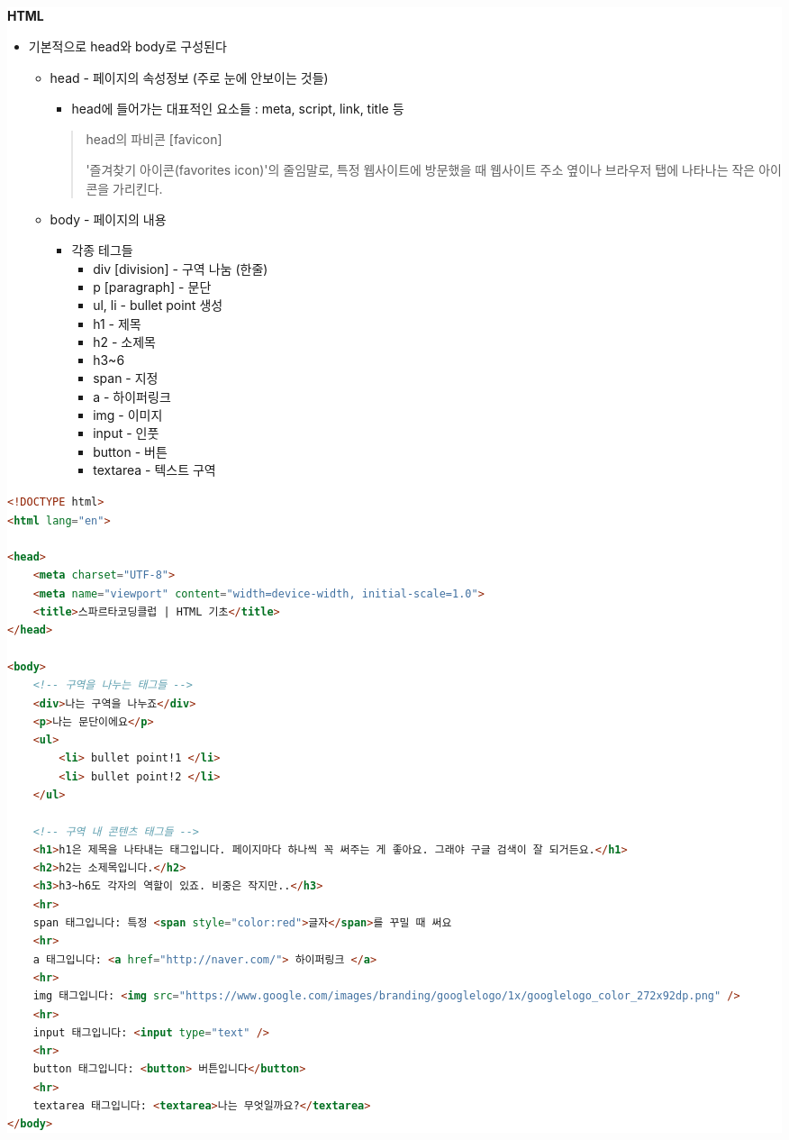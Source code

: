 
**HTML**

- 기본적으로 head와 body로 구성된다

  - head - 페이지의 속성정보 (주로 눈에 안보이는 것들)

    - head에 들어가는 대표적인 요소들 : meta, script, link, title 등

    > head의 파비콘 [favicon]
    >
    > '즐겨찾기 아이콘(favorites icon)'의 줄임말로, 특정 웹사이트에 방문했을 때 웹사이트 주소 옆이나 브라우저 탭에 나타나는 작은 아이콘을 가리킨다.

  - body - 페이지의 내용

    - 각종 테그들
      - div [division] - 구역 나눔 (한줄)
      - p [paragraph] - 문단
      - ul, li - bullet point 생성
      - h1 - 제목
      - h2 - 소제목
      - h3~6
      - span - 지정
      - a - 하이퍼링크
      - img - 이미지
      - input - 인풋
      - button - 버튼
      - textarea - 텍스트 구역



```html
<!DOCTYPE html>
<html lang="en">

<head>
    <meta charset="UTF-8">
    <meta name="viewport" content="width=device-width, initial-scale=1.0">
    <title>스파르타코딩클럽 | HTML 기초</title>
</head>

<body>
    <!-- 구역을 나누는 태그들 -->
    <div>나는 구역을 나누죠</div>
    <p>나는 문단이에요</p>
    <ul>
        <li> bullet point!1 </li>
        <li> bullet point!2 </li>
    </ul>

    <!-- 구역 내 콘텐츠 태그들 -->
    <h1>h1은 제목을 나타내는 태그입니다. 페이지마다 하나씩 꼭 써주는 게 좋아요. 그래야 구글 검색이 잘 되거든요.</h1>
    <h2>h2는 소제목입니다.</h2>
    <h3>h3~h6도 각자의 역할이 있죠. 비중은 작지만..</h3>
    <hr>
    span 태그입니다: 특정 <span style="color:red">글자</span>를 꾸밀 때 써요
    <hr>
    a 태그입니다: <a href="http://naver.com/"> 하이퍼링크 </a>
    <hr>
    img 태그입니다: <img src="https://www.google.com/images/branding/googlelogo/1x/googlelogo_color_272x92dp.png" />
    <hr>
    input 태그입니다: <input type="text" />
    <hr>
    button 태그입니다: <button> 버튼입니다</button>
    <hr>
    textarea 태그입니다: <textarea>나는 무엇일까요?</textarea>
</body>
```